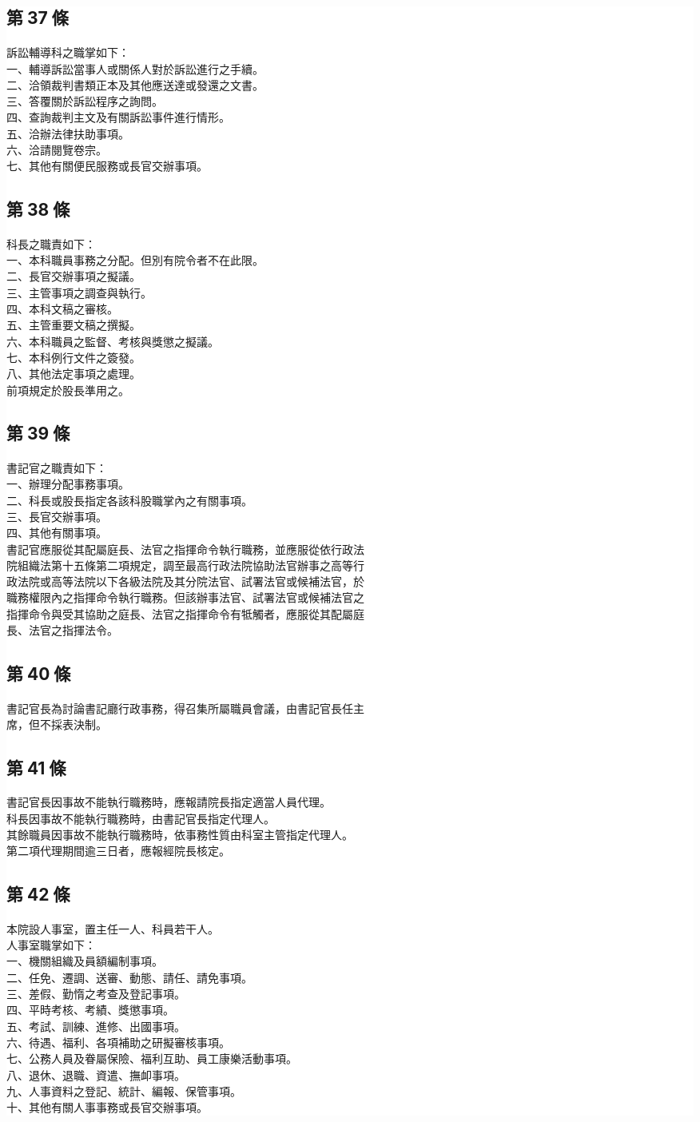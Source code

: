 第 37 條
--------
訴訟輔導科之職掌如下：  
一、輔導訴訟當事人或關係人對於訴訟進行之手續。  
二、洽領裁判書類正本及其他應送達或發還之文書。  
三、答覆關於訴訟程序之詢問。  
四、查詢裁判主文及有關訴訟事件進行情形。  
五、洽辦法律扶助事項。  
六、洽請閱覽卷宗。  
七、其他有關便民服務或長官交辦事項。

第 38 條
--------
科長之職責如下：  
一、本科職員事務之分配。但別有院令者不在此限。  
二、長官交辦事項之擬議。  
三、主管事項之調查與執行。  
四、本科文稿之審核。  
五、主管重要文稿之撰擬。  
六、本科職員之監督、考核與獎懲之擬議。  
七、本科例行文件之簽發。  
八、其他法定事項之處理。  
前項規定於股長準用之。

第 39 條
--------
書記官之職責如下：  
一、辦理分配事務事項。  
二、科長或股長指定各該科股職掌內之有關事項。  
三、長官交辦事項。  
四、其他有關事項。  
書記官應服從其配屬庭長、法官之指揮命令執行職務，並應服從依行政法  
院組織法第十五條第二項規定，調至最高行政法院協助法官辦事之高等行  
政法院或高等法院以下各級法院及其分院法官、試署法官或候補法官，於  
職務權限內之指揮命令執行職務。但該辦事法官、試署法官或候補法官之  
指揮命令與受其協助之庭長、法官之指揮命令有牴觸者，應服從其配屬庭  
長、法官之指揮法令。

第 40 條
--------
書記官長為討論書記廳行政事務，得召集所屬職員會議，由書記官長任主  
席，但不採表決制。

第 41 條
--------
書記官長因事故不能執行職務時，應報請院長指定適當人員代理。  
科長因事故不能執行職務時，由書記官長指定代理人。  
其餘職員因事故不能執行職務時，依事務性質由科室主管指定代理人。  
第二項代理期間逾三日者，應報經院長核定。

第 42 條
--------
本院設人事室，置主任一人、科員若干人。  
人事室職掌如下：  
一、機關組織及員額編制事項。  
二、任免、遷調、送審、動態、請任、請免事項。  
三、差假、勤惰之考查及登記事項。  
四、平時考核、考績、獎懲事項。  
五、考試、訓練、進修、出國事項。  
六、待遇、福利、各項補助之研擬審核事項。  
七、公務人員及眷屬保險、福利互助、員工康樂活動事項。  
八、退休、退職、資遣、撫卹事項。  
九、人事資料之登記、統計、編報、保管事項。  
十、其他有關人事事務或長官交辦事項。
